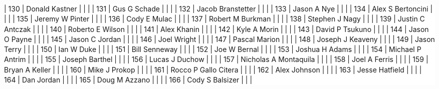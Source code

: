 | 130 | Donald Kastner |  |  |
| 131 | Gus G Schade |  |  |
| 132 | Jacob Branstetter |  |  |
| 133 | Jason A Nye |  |  |
| 134 | Alex S Bertoncini |  |  |
| 135 | Jeremy W Pinter |  |  |
| 136 | Cody E Mulac |  |  |
| 137 | Robert M Burkman |  |  |
| 138 | Stephen J Nagy |  |  |
| 139 | Justin C Antczak |  |  |
| 140 | Roberto E Wilson |  |  |
| 141 | Alex Khanin |  |  |
| 142 | Kyle A Morin |  |  |
| 143 | David P Tsukuno |  |  |
| 144 | Jason O Payne |  |  |
| 145 | Jason C Jordan |  |  |
| 146 | Joel Wright |  |  |
| 147 | Pascal Marion |  |  |
| 148 | Joseph J Keaveny |  |  |
| 149 | Jason Terry |  |  |
| 150 | Ian W Duke |  |  |
| 151 | Bill Senneway |  |  |
| 152 | Joe W Bernal |  |  |
| 153 | Joshua H Adams |  |  |
| 154 | Michael P Antrim |  |  |
| 155 | Joseph Barthel |  |  |
| 156 | Lucas J Duchow |  |  |
| 157 | Nicholas A Montaquila |  |  |
| 158 | Joel A Ferris |  |  |
| 159 | Bryan A Keller |  |  |
| 160 | Mike J Prokop |  |  |
| 161 | Rocco P Gallo Citera |  |  |
| 162 | Alex Johnson |  |  |
| 163 | Jesse Hatfield |  |  |
| 164 | Dan Jordan |  |  |
| 165 | Doug M Azzano |  |  |
| 166 | Cody S Balsizer |  |  |